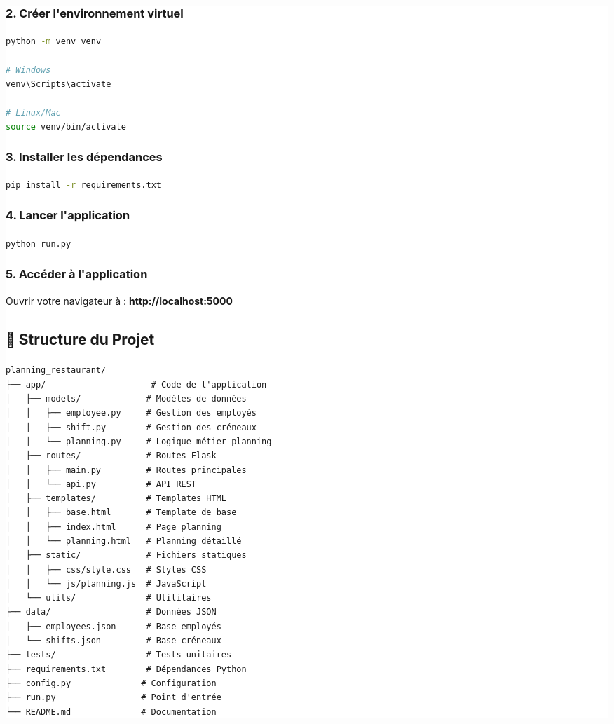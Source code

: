 ### 2. Créer l'environnement virtuel
```bash
python -m venv venv

# Windows
venv\Scripts\activate

# Linux/Mac
source venv/bin/activate
```

### 3. Installer les dépendances
```bash
pip install -r requirements.txt
```

### 4. Lancer l'application
```bash
python run.py
```

### 5. Accéder à l'application
Ouvrir votre navigateur à : **http://localhost:5000**

## 📁 Structure du Projet

```
planning_restaurant/
├── app/                     # Code de l'application
│   ├── models/             # Modèles de données
│   │   ├── employee.py     # Gestion des employés
│   │   ├── shift.py        # Gestion des créneaux
│   │   └── planning.py     # Logique métier planning
│   ├── routes/             # Routes Flask
│   │   ├── main.py         # Routes principales
│   │   └── api.py          # API REST
│   ├── templates/          # Templates HTML
│   │   ├── base.html       # Template de base
│   │   ├── index.html      # Page planning
│   │   └── planning.html   # Planning détaillé
│   ├── static/             # Fichiers statiques
│   │   ├── css/style.css   # Styles CSS
│   │   └── js/planning.js  # JavaScript
│   └── utils/              # Utilitaires
├── data/                   # Données JSON
│   ├── employees.json      # Base employés
│   └── shifts.json         # Base créneaux
├── tests/                  # Tests unitaires
├── requirements.txt        # Dépendances Python
├── config.py              # Configuration
├── run.py                 # Point d'entrée
└── README.md              # Documentation
```

